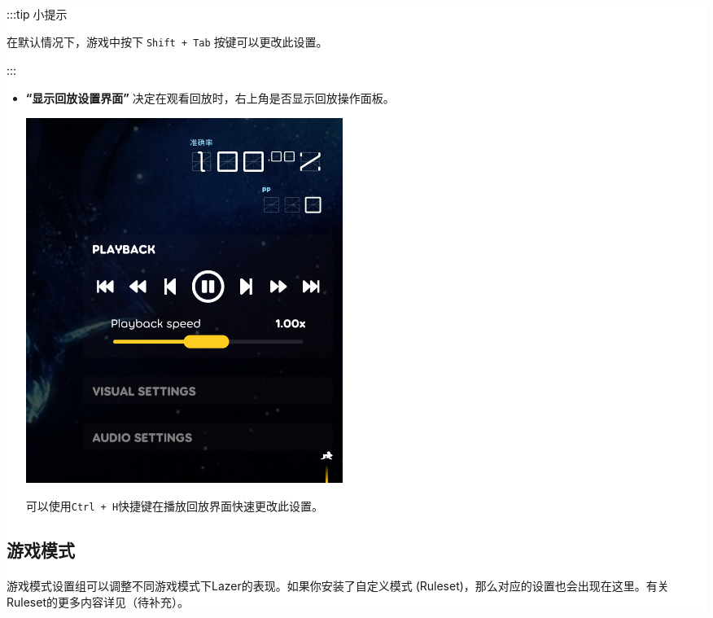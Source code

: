 :::tip 小提示

在默认情况下，游戏中按下 `Shift + Tab` 按键可以更改此设置。

:::

- **“显示回放设置界面”** 决定在观看回放时，右上角是否显示回放操作面板。

  ![回放控制面板](img/replay-setting.png)

  可以使用`Ctrl + H`快捷键在播放回放界面快速更改此设置。  

## 游戏模式

游戏模式设置组可以调整不同游戏模式下Lazer的表现。如果你安装了自定义模式 (Ruleset)，那么对应的设置也会出现在这里。有关Ruleset的更多内容详见（待补充）。
